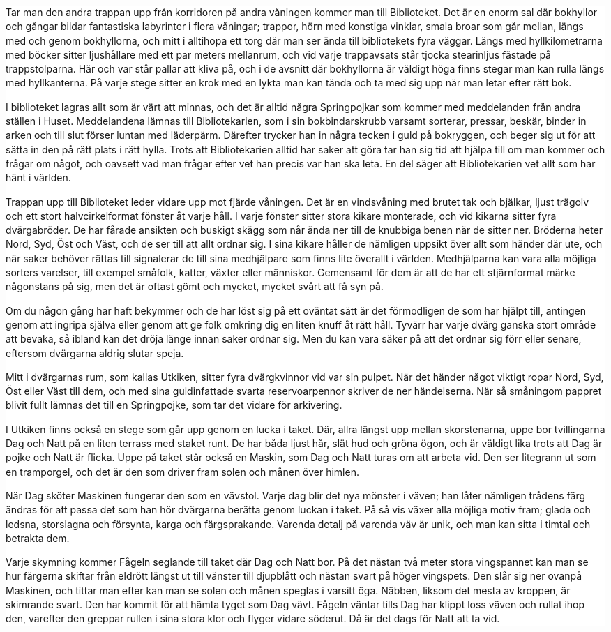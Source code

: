 Tar man den andra trappan upp från korridoren på andra våningen kommer man till Biblioteket. Det är en enorm sal där bokhyllor och gångar bildar fantastiska labyrinter i flera våningar; trappor, hörn med konstiga vinklar, smala broar som går mellan, längs med och genom bokhyllorna, och mitt i alltihopa ett torg där man ser ända till bibliotekets fyra väggar. Längs med hyllkilometrarna med böcker sitter ljushållare med ett par meters mellanrum, och vid varje trappavsats står tjocka stearinljus fästade på trappstolparna. Här och var står pallar att kliva på, och i de avsnitt där bokhyllorna är väldigt höga finns stegar man kan rulla längs med hyllkanterna. På varje stege sitter en krok med en lykta man kan tända och ta med sig upp när man letar efter rätt bok.

I biblioteket lagras allt som är värt att minnas, och det är alltid några Springpojkar som kommer med meddelanden från andra ställen i Huset. Meddelandena lämnas till Bibliotekarien, som i sin bokbindarskrubb varsamt sorterar, pressar, beskär, binder in arken och till slut förser luntan med läderpärm. Därefter trycker han in några tecken i guld på bokryggen, och beger sig ut för att sätta in den på rätt plats i rätt hylla. Trots att Bibliotekarien alltid har saker att göra tar han sig tid att hjälpa till om man kommer och frågar om något, och oavsett vad man frågar efter vet han precis var han ska leta. En del säger att Bibliotekarien vet allt som har hänt i världen.

Trappan upp till Biblioteket leder vidare upp mot fjärde våningen. Det är en vindsvåning med brutet tak och bjälkar, ljust trägolv och ett stort halvcirkelformat fönster åt varje håll. I varje fönster sitter stora kikare monterade, och vid kikarna sitter fyra dvärgabröder. De har fårade ansikten och buskigt skägg som når ända ner till de knubbiga benen när de sitter ner. Bröderna heter Nord, Syd, Öst och Väst, och de ser till att allt ordnar sig. I sina kikare håller de nämligen uppsikt över allt som händer där ute, och när saker behöver rättas till signalerar de till sina medhjälpare som finns lite överallt i världen. Medhjälparna kan vara alla möjliga sorters varelser, till exempel småfolk, katter, växter eller människor. Gemensamt för dem är att de har ett stjärnformat märke någonstans på sig, men det är oftast gömt och mycket, mycket svårt att få syn på.

Om du någon gång har haft bekymmer och de har löst sig på ett oväntat sätt är det förmodligen de som har hjälpt till, antingen genom att ingripa själva eller genom att ge folk omkring dig en liten knuff åt rätt håll. Tyvärr har varje dvärg ganska stort område att bevaka, så ibland kan det dröja länge innan saker ordnar sig. Men du kan vara säker på att det ordnar sig förr eller senare, eftersom dvärgarna aldrig slutar speja.

Mitt i dvärgarnas rum, som kallas Utkiken, sitter fyra dvärgkvinnor vid var sin pulpet. När det händer något viktigt ropar Nord, Syd, Öst eller Väst till dem, och med sina guldinfattade svarta reservoarpennor skriver de ner händelserna. När så småningom pappret blivit fullt lämnas det till en Springpojke, som tar det vidare för arkivering.

I Utkiken finns också en stege som går upp genom en lucka i taket. Där, allra längst upp mellan skorstenarna, uppe bor tvillingarna Dag och Natt på en liten terrass med staket runt. De har båda ljust hår, slät hud och gröna ögon, och är väldigt lika trots att Dag är pojke och Natt är flicka. Uppe på taket står också en Maskin, som Dag och Natt turas om att arbeta vid. Den ser litegrann ut som en tramporgel, och det är den som driver fram solen och månen över himlen.

När Dag sköter Maskinen fungerar den som en vävstol. Varje dag blir det nya mönster i väven; han låter nämligen trådens färg ändras för att passa det som han hör dvärgarna berätta genom luckan i taket. På så vis växer alla möjliga motiv fram; glada och ledsna, storslagna och försynta, karga och färgsprakande. Varenda detalj på varenda väv är unik, och man kan sitta i timtal och betrakta dem.

Varje skymning kommer Fågeln seglande till taket där Dag och Natt bor. På det nästan två meter stora vingspannet kan man se hur färgerna skiftar från eldrött längst ut till vänster till djupblått och nästan svart på höger vingspets. Den slår sig ner ovanpå Maskinen, och tittar man efter kan man se solen och månen speglas i varsitt öga. Näbben, liksom det mesta av kroppen, är skimrande svart. Den har kommit för att hämta tyget som Dag vävt. Fågeln väntar tills Dag har klippt loss väven och rullat ihop den, varefter den greppar rullen i sina stora klor och flyger vidare söderut. Då är det dags för Natt att ta vid.

